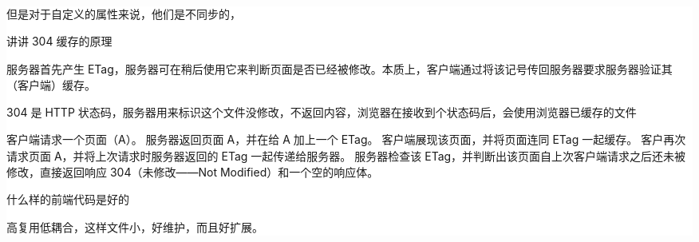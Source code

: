 但是对于自定义的属性来说，他们是不同步的，

讲讲 304 缓存的原理

服务器首先产生 ETag，服务器可在稍后使用它来判断页面是否已经被修改。本质上，客户端通过将该记号传回服务器要求服务器验证其（客户端）缓存。

304 是 HTTP 状态码，服务器用来标识这个文件没修改，不返回内容，浏览器在接收到个状态码后，会使用浏览器已缓存的文件

客户端请求一个页面（A）。 服务器返回页面 A，并在给 A 加上一个 ETag。 客户端展现该页面，并将页面连同 ETag 一起缓存。 客户再次请求页面 A，并将上次请求时服务器返回的 ETag 一起传递给服务器。 服务器检查该 ETag，并判断出该页面自上次客户端请求之后还未被修改，直接返回响应 304（未修改——Not Modified）和一个空的响应体。

什么样的前端代码是好的

高复用低耦合，这样文件小，好维护，而且好扩展。
